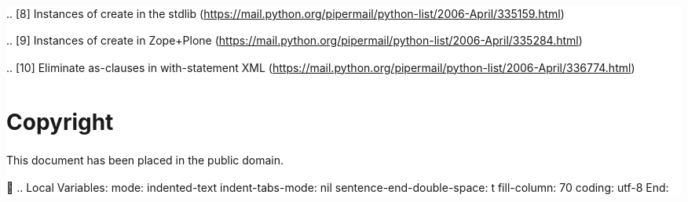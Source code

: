.. \[8\] Instances of create in the stdlib
(https://mail.python.org/pipermail/python-list/2006-April/335159.html)

.. \[9\] Instances of create in Zope+Plone
(https://mail.python.org/pipermail/python-list/2006-April/335284.html)

.. \[10\] Eliminate as-clauses in with-statement XML
(https://mail.python.org/pipermail/python-list/2006-April/336774.html)

Copyright
=========

This document has been placed in the public domain.

 .. Local Variables: mode: indented-text indent-tabs-mode: nil
sentence-end-double-space: t fill-column: 70 coding: utf-8 End:
